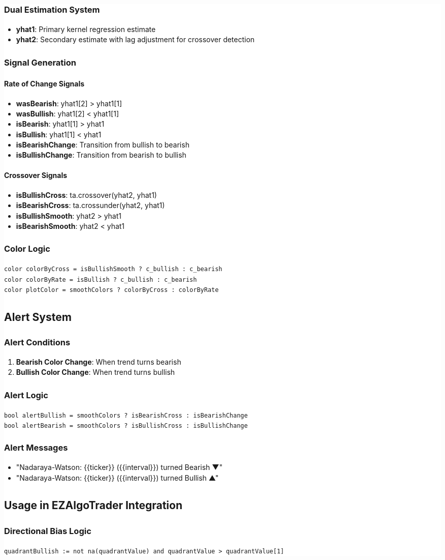 ### Dual Estimation System
- **yhat1**: Primary kernel regression estimate
- **yhat2**: Secondary estimate with lag adjustment for crossover detection

### Signal Generation

#### Rate of Change Signals
- **wasBearish**: yhat1[2] > yhat1[1]
- **wasBullish**: yhat1[2] < yhat1[1]
- **isBearish**: yhat1[1] > yhat1
- **isBullish**: yhat1[1] < yhat1
- **isBearishChange**: Transition from bullish to bearish
- **isBullishChange**: Transition from bearish to bullish

#### Crossover Signals
- **isBullishCross**: ta.crossover(yhat2, yhat1)
- **isBearishCross**: ta.crossunder(yhat2, yhat1)
- **isBullishSmooth**: yhat2 > yhat1
- **isBearishSmooth**: yhat2 < yhat1

### Color Logic
```pine
color colorByCross = isBullishSmooth ? c_bullish : c_bearish
color colorByRate = isBullish ? c_bullish : c_bearish
color plotColor = smoothColors ? colorByCross : colorByRate
```

## Alert System

### Alert Conditions
1. **Bearish Color Change**: When trend turns bearish
2. **Bullish Color Change**: When trend turns bullish

### Alert Logic
```pine
bool alertBullish = smoothColors ? isBearishCross : isBearishChange
bool alertBearish = smoothColors ? isBullishCross : isBullishChange
```

### Alert Messages
- "Nadaraya-Watson: {{ticker}} ({{interval}}) turned Bearish ▼"
- "Nadaraya-Watson: {{ticker}} ({{interval}}) turned Bullish ▲"

## Usage in EZAlgoTrader Integration

### Directional Bias Logic
```pine
quadrantBullish := not na(quadrantValue) and quadrantValue > quadrantValue[1]
```
